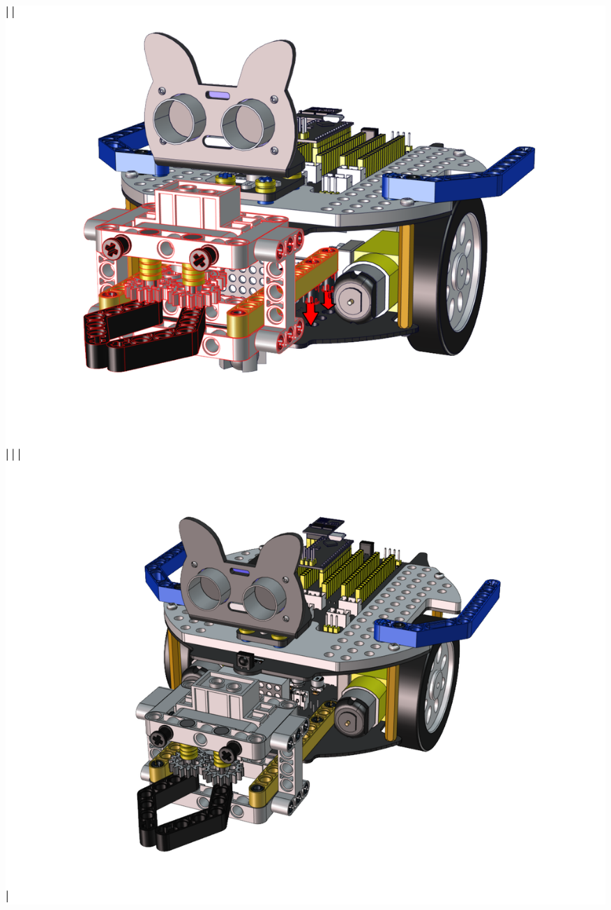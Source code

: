 |                | ![](media/228346c56280be9b2516abd39c9fa7c7.png) |
|                | ![](media/3b9a3a2fce95bcf48fc833aed69fe4b6.png) |